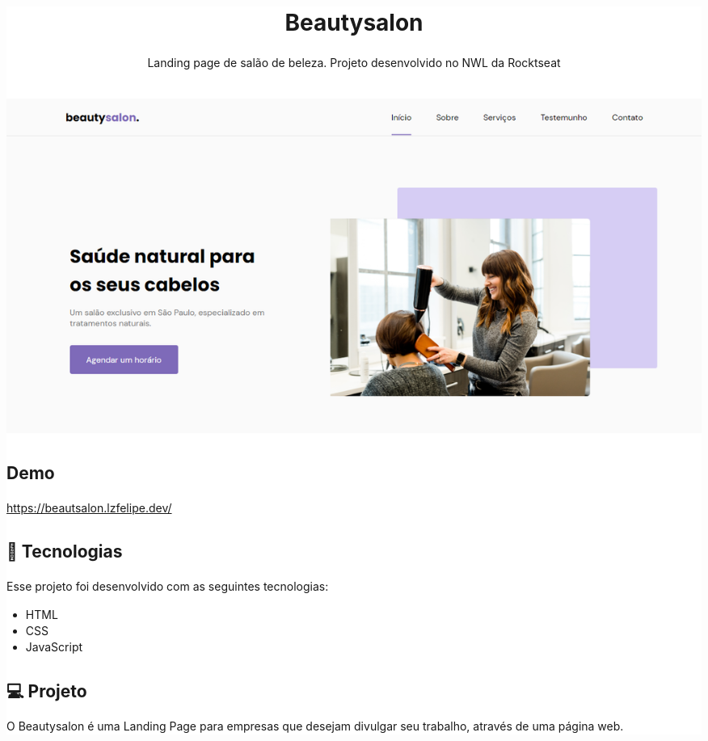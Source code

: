 <h1 align="center">Beautysalon</h1>

<p align="center">
Landing page de salão de beleza. Projeto desenvolvido no NWL da Rocktseat<br/>

<br>

<p align="center">
  <img alt="projeto DevLinks" src=".github/preview.jpg" width="100%">
</p>

## Demo
https://beautsalon.lzfelipe.dev/

## 🚀 Tecnologias

Esse projeto foi desenvolvido com as seguintes tecnologias:

- HTML 
- CSS
- JavaScript


## 💻 Projeto

O Beautysalon é uma Landing Page para empresas que desejam divulgar seu trabalho, através de uma página web.


